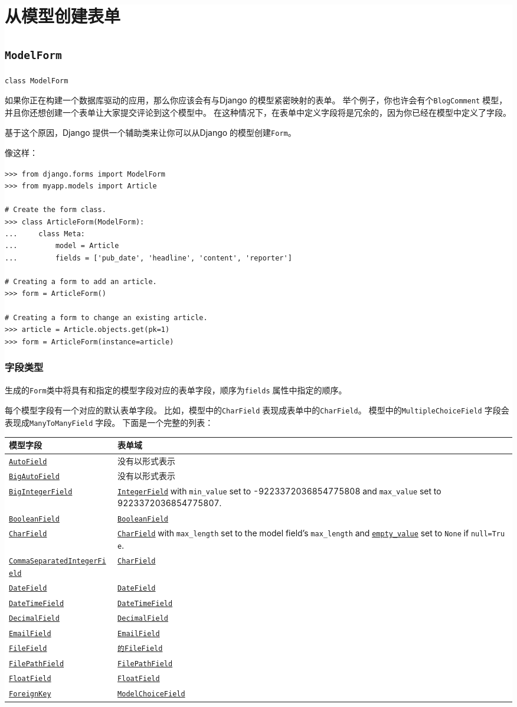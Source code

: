 # 从模型创建表单

## `ModelForm`

```
class ModelForm
```

如果你正在构建一个数据库驱动的应用，那么你应该会有与Django 的模型紧密映射的表单。 举个例子，你也许会有个`BlogComment` 模型，并且你还想创建一个表单让大家提交评论到这个模型中。 在这种情况下，在表单中定义字段将是冗余的，因为你已经在模型中定义了字段。

基于这个原因，Django 提供一个辅助类来让你可以从Django 的模型创建`Form`。

像这样：

```shell
>>> from django.forms import ModelForm
>>> from myapp.models import Article

# Create the form class.
>>> class ArticleForm(ModelForm):
...     class Meta:
...         model = Article
...         fields = ['pub_date', 'headline', 'content', 'reporter']

# Creating a form to add an article.
>>> form = ArticleForm()

# Creating a form to change an existing article.
>>> article = Article.objects.get(pk=1)
>>> form = ArticleForm(instance=article)
```

### 字段类型

生成的`Form`类中将具有和指定的模型字段对应的表单字段，顺序为`fields` 属性中指定的顺序。

每个模型字段有一个对应的默认表单字段。 比如，模型中的`CharField` 表现成表单中的`CharField`。 模型中的`MultipleChoiceField` 字段会表现成`ManyToManyField` 字段。 下面是一个完整的列表：

| 模型字段                                                     | 表单域                                                       |
| :----------------------------------------------------------- | :----------------------------------------------------------- |
| [`AutoField`](https://yiyibooks.cn/__trs__/xx/Django_1.11.6/ref/models/fields.html#django.db.models.AutoField) | 没有以形式表示                                               |
| [`BigAutoField`](https://yiyibooks.cn/__trs__/xx/Django_1.11.6/ref/models/fields.html#django.db.models.BigAutoField) | 没有以形式表示                                               |
| [`BigIntegerField`](https://yiyibooks.cn/__trs__/xx/Django_1.11.6/ref/models/fields.html#django.db.models.BigIntegerField) | [`IntegerField`](https://yiyibooks.cn/__trs__/xx/Django_1.11.6/ref/forms/fields.html#django.forms.IntegerField) with `min_value` set to -9223372036854775808 and `max_value` set to 9223372036854775807. |
| [`BooleanField`](https://yiyibooks.cn/__trs__/xx/Django_1.11.6/ref/models/fields.html#django.db.models.BooleanField) | [`BooleanField`](https://yiyibooks.cn/__trs__/xx/Django_1.11.6/ref/forms/fields.html#django.forms.BooleanField) |
| [`CharField`](https://yiyibooks.cn/__trs__/xx/Django_1.11.6/ref/models/fields.html#django.db.models.CharField) | [`CharField`](https://yiyibooks.cn/__trs__/xx/Django_1.11.6/ref/forms/fields.html#django.forms.CharField) with `max_length` set to the model field’s `max_length` and [`empty_value`](https://yiyibooks.cn/__trs__/xx/Django_1.11.6/ref/forms/fields.html#django.forms.CharField.empty_value) set to `None` if `null=True`. |
| [`CommaSeparatedIntegerField`](https://yiyibooks.cn/__trs__/xx/Django_1.11.6/ref/models/fields.html#django.db.models.CommaSeparatedIntegerField) | [`CharField`](https://yiyibooks.cn/__trs__/xx/Django_1.11.6/ref/forms/fields.html#django.forms.CharField) |
| [`DateField`](https://yiyibooks.cn/__trs__/xx/Django_1.11.6/ref/models/fields.html#django.db.models.DateField) | [`DateField`](https://yiyibooks.cn/__trs__/xx/Django_1.11.6/ref/forms/fields.html#django.forms.DateField) |
| [`DateTimeField`](https://yiyibooks.cn/__trs__/xx/Django_1.11.6/ref/models/fields.html#django.db.models.DateTimeField) | [`DateTimeField`](https://yiyibooks.cn/__trs__/xx/Django_1.11.6/ref/forms/fields.html#django.forms.DateTimeField) |
| [`DecimalField`](https://yiyibooks.cn/__trs__/xx/Django_1.11.6/ref/models/fields.html#django.db.models.DecimalField) | [`DecimalField`](https://yiyibooks.cn/__trs__/xx/Django_1.11.6/ref/forms/fields.html#django.forms.DecimalField) |
| [`EmailField`](https://yiyibooks.cn/__trs__/xx/Django_1.11.6/ref/models/fields.html#django.db.models.EmailField) | [`EmailField`](https://yiyibooks.cn/__trs__/xx/Django_1.11.6/ref/forms/fields.html#django.forms.EmailField) |
| [`FileField`](https://yiyibooks.cn/__trs__/xx/Django_1.11.6/ref/models/fields.html#django.db.models.FileField) | [`的FileField`](https://yiyibooks.cn/__trs__/xx/Django_1.11.6/ref/forms/fields.html#django.forms.FileField) |
| [`FilePathField`](https://yiyibooks.cn/__trs__/xx/Django_1.11.6/ref/models/fields.html#django.db.models.FilePathField) | [`FilePathField`](https://yiyibooks.cn/__trs__/xx/Django_1.11.6/ref/forms/fields.html#django.forms.FilePathField) |
| [`FloatField`](https://yiyibooks.cn/__trs__/xx/Django_1.11.6/ref/models/fields.html#django.db.models.FloatField) | [`FloatField`](https://yiyibooks.cn/__trs__/xx/Django_1.11.6/ref/forms/fields.html#django.forms.FloatField) |
| [`ForeignKey`](https://yiyibooks.cn/__trs__/xx/Django_1.11.6/ref/models/fields.html#django.db.models.ForeignKey) | [`ModelChoiceField`](https://yiyibooks.cn/__trs__/xx/Django_1.11.6/ref/forms/fields.html#django.forms.ModelChoiceField) |